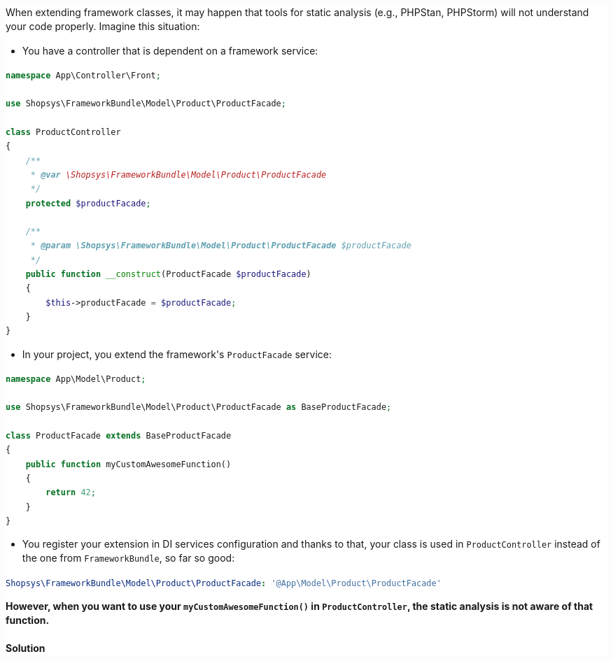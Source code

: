 When extending framework classes, it may happen that tools for static analysis (e.g., PHPStan, PHPStorm) will not understand your code properly.
Imagine this situation:

-   You have a controller that is dependent on a framework service:

```php
namespace App\Controller\Front;

use Shopsys\FrameworkBundle\Model\Product\ProductFacade;

class ProductController
{
    /**
     * @var \Shopsys\FrameworkBundle\Model\Product\ProductFacade
     */
    protected $productFacade;

    /**
     * @param \Shopsys\FrameworkBundle\Model\Product\ProductFacade $productFacade
     */
    public function __construct(ProductFacade $productFacade)
    {
        $this->productFacade = $productFacade;
    }
}
```

-   In your project, you extend the framework's `ProductFacade` service:

```php
namespace App\Model\Product;

use Shopsys\FrameworkBundle\Model\Product\ProductFacade as BaseProductFacade;

class ProductFacade extends BaseProductFacade
{
    public function myCustomAwesomeFunction()
    {
        return 42;
    }
}
```

-   You register your extension in DI services configuration and thanks to that, your class is used in `ProductController` instead of the one from `FrameworkBundle`, so far so good:

```yaml
Shopsys\FrameworkBundle\Model\Product\ProductFacade: '@App\Model\Product\ProductFacade'
```

**However, when you want to use your `myCustomAwesomeFunction()` in `ProductController`, the static analysis is not aware of that function.**

#### Solution

